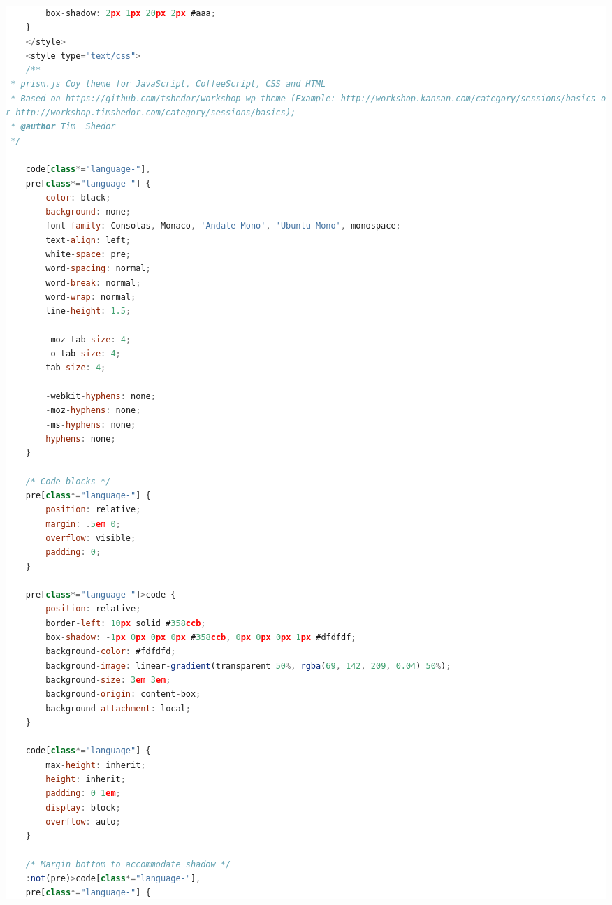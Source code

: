 ```js
        box-shadow: 2px 1px 20px 2px #aaa;
    }
    </style>
    <style type="text/css">
    /**
 * prism.js Coy theme for JavaScript, CoffeeScript, CSS and HTML
 * Based on https://github.com/tshedor/workshop-wp-theme (Example: http://workshop.kansan.com/category/sessions/basics or http://workshop.timshedor.com/category/sessions/basics);
 * @author Tim  Shedor
 */

    code[class*="language-"],
    pre[class*="language-"] {
        color: black;
        background: none;
        font-family: Consolas, Monaco, 'Andale Mono', 'Ubuntu Mono', monospace;
        text-align: left;
        white-space: pre;
        word-spacing: normal;
        word-break: normal;
        word-wrap: normal;
        line-height: 1.5;

        -moz-tab-size: 4;
        -o-tab-size: 4;
        tab-size: 4;

        -webkit-hyphens: none;
        -moz-hyphens: none;
        -ms-hyphens: none;
        hyphens: none;
    }

    /* Code blocks */
    pre[class*="language-"] {
        position: relative;
        margin: .5em 0;
        overflow: visible;
        padding: 0;
    }

    pre[class*="language-"]>code {
        position: relative;
        border-left: 10px solid #358ccb;
        box-shadow: -1px 0px 0px 0px #358ccb, 0px 0px 0px 1px #dfdfdf;
        background-color: #fdfdfd;
        background-image: linear-gradient(transparent 50%, rgba(69, 142, 209, 0.04) 50%);
        background-size: 3em 3em;
        background-origin: content-box;
        background-attachment: local;
    }

    code[class*="language"] {
        max-height: inherit;
        height: inherit;
        padding: 0 1em;
        display: block;
        overflow: auto;
    }

    /* Margin bottom to accommodate shadow */
    :not(pre)>code[class*="language-"],
    pre[class*="language-"] {
```